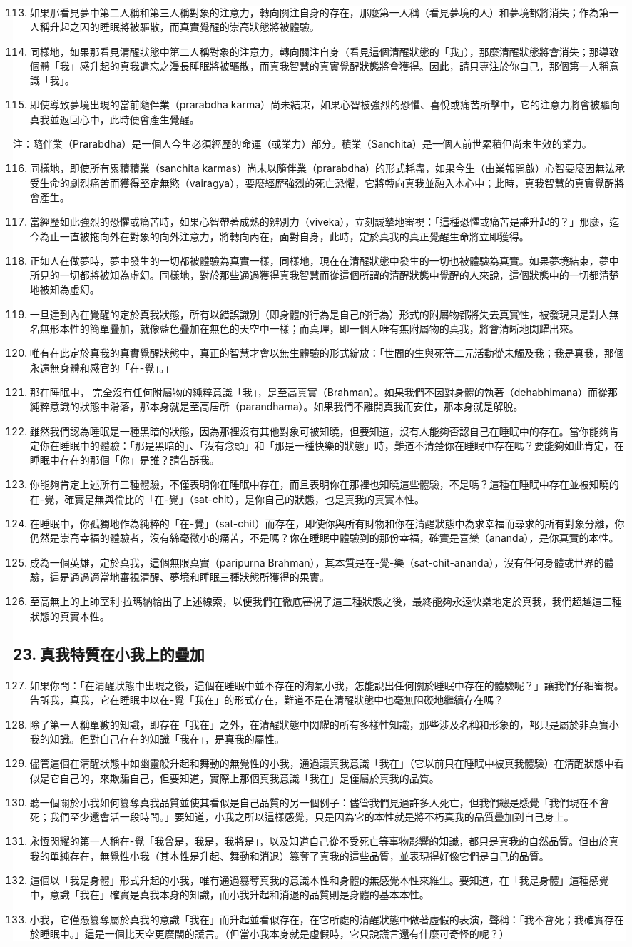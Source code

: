 113. 如果那看見夢中第二人稱和第三人稱對象的注意力，轉向關注自身的存在，那麼第一人稱（看見夢境的人）和夢境都將消失；作為第一人稱升起之因的睡眠將被驅散，而真實覺醒的崇高狀態將被體驗。

114. 同樣地，如果那看見清醒狀態中第二人稱對象的注意力，轉向關注自身（看見這個清醒狀態的「我」），那麼清醒狀態將會消失；那導致個體「我」感升起的真我遺忘之漫長睡眠將被驅散，而真我智慧的真實覺醒狀態將會獲得。因此，請只專注於你自己，那個第一人稱意識「我」。

115. 即使導致夢境出現的當前隨伴業（prarabdha karma）尚未結束，如果心智被強烈的恐懼、喜悅或痛苦所擊中，它的注意力將會被驅向真我並返回心中，此時便會產生覺醒。

注：隨伴業（Prarabdha）是一個人今生必須經歷的命運（或業力）部分。積業（Sanchita）是一個人前世累積但尚未生效的業力。

116. 同樣地，即使所有累積積業（sanchita karmas）尚未以隨伴業（prarabdha）的形式耗盡，如果今生（由業報開啟）心智要麼因無法承受生命的劇烈痛苦而獲得堅定無慾（vairagya），要麼經歷強烈的死亡恐懼，它將轉向真我並融入本心中；此時，真我智慧的真實覺醒將會產生。

117. 當經歷如此強烈的恐懼或痛苦時，如果心智帶著成熟的辨別力（viveka），立刻誠摯地審視：「這種恐懼或痛苦是誰升起的？」那麼，迄今為止一直被拖向外在對象的向外注意力，將轉向內在，面對自身，此時，定於真我的真正覺醒生命將立即獲得。

118. 正如人在做夢時，夢中發生的一切都被體驗為真實一樣，同樣地，現在在清醒狀態中發生的一切也被體驗為真實。如果夢境結束，夢中所見的一切都將被知為虛幻。同樣地，對於那些通過獲得真我智慧而從這個所謂的清醒狀態中覺醒的人來說，這個狀態中的一切都清楚地被知為虛幻。

119. 一旦達到內在覺醒的定於真我狀態，所有以錯誤識別（即身體的行為是自己的行為）形式的附屬物都將失去真實性，被發現只是對人無名無形本性的簡單疊加，就像藍色疊加在無色的天空中一樣；而真理，即一個人唯有無附屬物的真我，將會清晰地閃耀出來。

120. 唯有在此定於真我的真實覺醒狀態中，真正的智慧才會以無生體驗的形式綻放：「世間的生與死等二元活動從未觸及我；我是真我，那個永遠無身體和感官的「在-覺」。」

121. 那在睡眠中， 完全沒有任何附屬物的純粹意識「我」，是至高真實（Brahman）。如果我們不因對身體的執著（dehabhimana）而從那純粹意識的狀態中滑落，那本身就是至高居所（parandhama）。如果我們不離開真我而安住，那本身就是解脫。

122. 雖然我們認為睡眠是一種黑暗的狀態，因為那裡沒有其他對象可被知曉，但要知道，沒有人能夠否認自己在睡眠中的存在。當你能夠肯定你在睡眠中的體驗：「那是黑暗的」、「沒有念頭」和「那是一種快樂的狀態」時，難道不清楚你在睡眠中存在嗎？要能夠如此肯定，在睡眠中存在的那個「你」是誰？請告訴我。

123. 你能夠肯定上述所有三種體驗，不僅表明你在睡眠中存在，而且表明你在那裡也知曉這些體驗，不是嗎？這種在睡眠中存在並被知曉的在-覺，確實是無與倫比的「在-覺」（sat-chit），是你自己的狀態，也是真我的真實本性。

124. 在睡眠中，你孤獨地作為純粹的「在-覺」（sat-chit）而存在，即使你與所有財物和你在清醒狀態中為求幸福而尋求的所有對象分離，你仍然是崇高幸福的體驗者，沒有絲毫微小的痛苦，不是嗎？你在睡眠中體驗到的那份幸福，確實是喜樂（ananda），是你真實的本性。

125. 成為一個英雄，定於真我，這個無限真實（paripurna Brahman），其本質是在-覺-樂（sat-chit-ananda），沒有任何身體或世界的體驗，這是通過適當地審視清醒、夢境和睡眠三種狀態所獲得的果實。

126. 至高無上的上師室利·拉瑪納給出了上述線索，以便我們在徹底審視了這三種狀態之後，最終能夠永遠快樂地定於真我，我們超越這三種狀態的真實本性。

## 23\. 真我特質在小我上的疊加

127. 如果你問：「在清醒狀態中出現之後，這個在睡眠中並不存在的淘氣小我，怎能說出任何關於睡眠中存在的體驗呢？」讓我們仔細審視。告訴我，真我，它在睡眠中以在-覺「我在」的形式存在，難道不是在清醒狀態中也毫無阻礙地繼續存在嗎？

128. 除了第一人稱單數的知識，即存在「我在」之外，在清醒狀態中閃耀的所有多樣性知識，那些涉及名稱和形象的，都只是屬於非真實小我的知識。但對自己存在的知識「我在」，是真我的屬性。

129. 儘管這個在清醒狀態中如幽靈般升起和舞動的無覺性的小我，通過讓真我意識「我在」（它以前只在睡眠中被真我體驗）在清醒狀態中看似是它自己的，來欺騙自己，但要知道，實際上那個真我意識「我在」是僅屬於真我的品質。

130. 聽一個關於小我如何篡奪真我品質並使其看似是自己品質的另一個例子：儘管我們見過許多人死亡，但我們總是感覺「我們現在不會死；我們至少還會活一段時間。」要知道，小我之所以這樣感覺，只是因為它的本性就是將不朽真我的品質疊加到自己身上。

131. 永恆閃耀的第一人稱在-覺「我曾是，我是，我將是」，以及知道自己從不受死亡等事物影響的知識，都只是真我的自然品質。但由於真我的單純存在，無覺性小我（其本性是升起、舞動和消退）篡奪了真我的這些品質，並表現得好像它們是自己的品質。

132. 這個以「我是身體」形式升起的小我，唯有通過篡奪真我的意識本性和身體的無感覺本性來維生。要知道，在「我是身體」這種感覺中，意識「我在」確實是真我本身的知識，而小我升起和消退的品質則是身體的基本本性。

133. 小我，它僅憑篡奪屬於真我的意識「我在」而升起並看似存在，在它所處的清醒狀態中做著虛假的表演，聲稱：「我不會死；我確實存在於睡眠中。」這是一個比天空更廣闊的謊言。（但當小我本身就是虛假時，它只說謊言還有什麼可奇怪的呢？）
